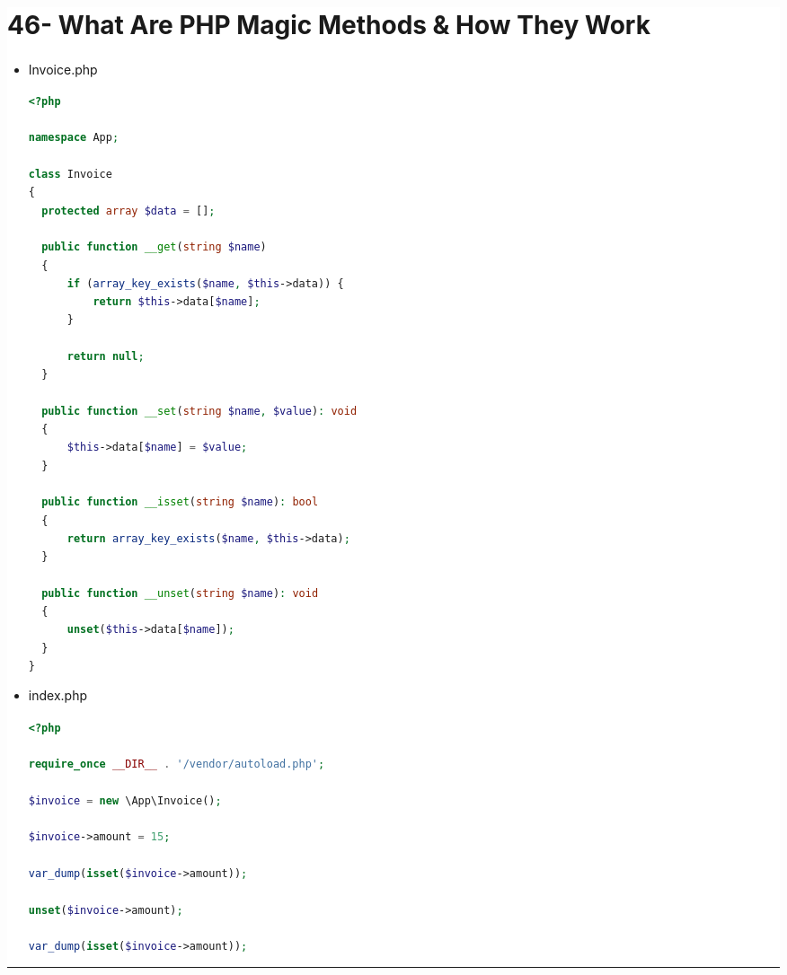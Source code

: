   ```php

  ```

# 46- What Are PHP Magic Methods & How They Work

- Invoice.php
  ```php
  <?php

  namespace App;

  class Invoice
  {
  	protected array $data = [];

  	public function __get(string $name)
  	{
  		if (array_key_exists($name, $this->data)) {
  			return $this->data[$name];
  		}

  		return null;
  	}

  	public function __set(string $name, $value): void
  	{
  		$this->data[$name] = $value;
  	}

  	public function __isset(string $name): bool
  	{
  		return array_key_exists($name, $this->data);
  	}

  	public function __unset(string $name): void
  	{
  		unset($this->data[$name]);
  	}
  }
  ```
- index.php
  ```php
  <?php

  require_once __DIR__ . '/vendor/autoload.php';

  $invoice = new \App\Invoice();

  $invoice->amount = 15;

  var_dump(isset($invoice->amount));

  unset($invoice->amount);

  var_dump(isset($invoice->amount));

  ```

---